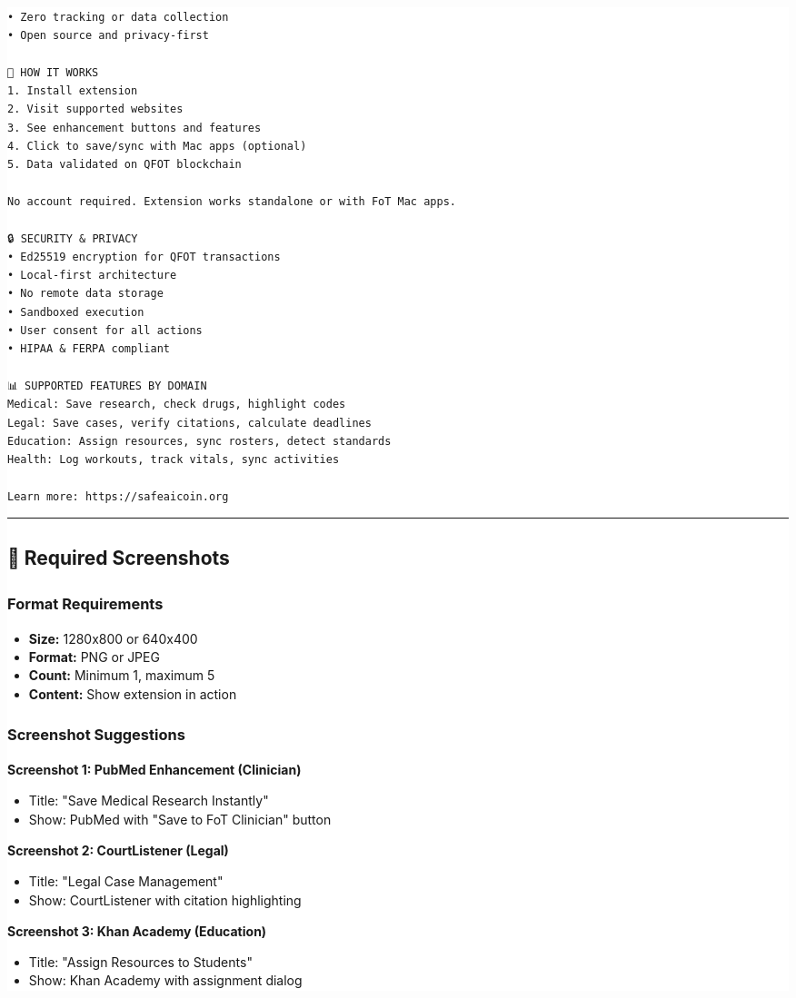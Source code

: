 ```
• Zero tracking or data collection
• Open source and privacy-first

🎯 HOW IT WORKS
1. Install extension
2. Visit supported websites
3. See enhancement buttons and features
4. Click to save/sync with Mac apps (optional)
5. Data validated on QFOT blockchain

No account required. Extension works standalone or with FoT Mac apps.

🔒 SECURITY & PRIVACY
• Ed25519 encryption for QFOT transactions
• Local-first architecture
• No remote data storage
• Sandboxed execution
• User consent for all actions
• HIPAA & FERPA compliant

📊 SUPPORTED FEATURES BY DOMAIN
Medical: Save research, check drugs, highlight codes
Legal: Save cases, verify citations, calculate deadlines
Education: Assign resources, sync rosters, detect standards
Health: Log workouts, track vitals, sync activities

Learn more: https://safeaicoin.org
```

---

## 📸 Required Screenshots

### Format Requirements
- **Size:** 1280x800 or 640x400
- **Format:** PNG or JPEG
- **Count:** Minimum 1, maximum 5
- **Content:** Show extension in action

### Screenshot Suggestions

**Screenshot 1: PubMed Enhancement (Clinician)**
- Title: "Save Medical Research Instantly"
- Show: PubMed with "Save to FoT Clinician" button

**Screenshot 2: CourtListener (Legal)**
- Title: "Legal Case Management"
- Show: CourtListener with citation highlighting

**Screenshot 3: Khan Academy (Education)**
- Title: "Assign Resources to Students"
- Show: Khan Academy with assignment dialog
